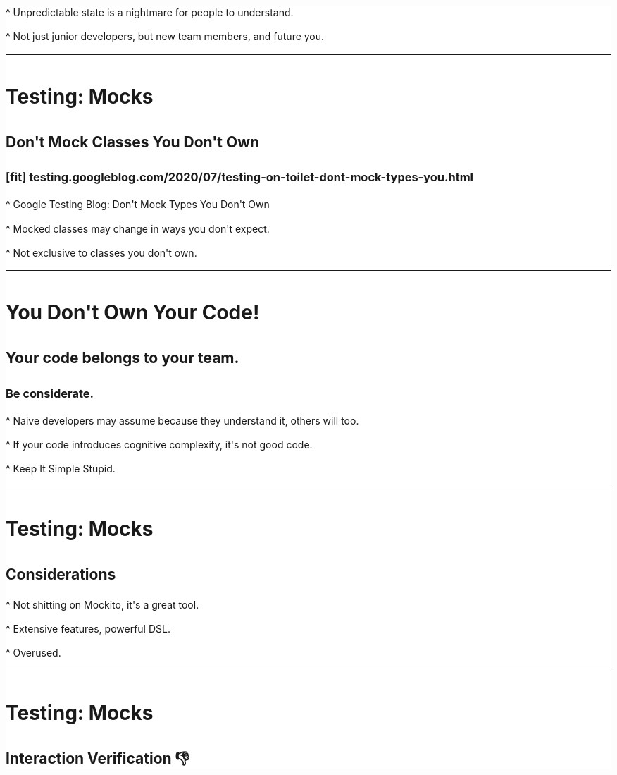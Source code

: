 ^ Unpredictable state is a nightmare for people to understand.

^ Not just junior developers, but new team members, and future you.

---

# Testing: Mocks

## Don't Mock Classes You Don't Own

### [fit] testing.googleblog.com/2020/07/testing-on-toilet-dont-mock-types-you.html

^ Google Testing Blog: Don't Mock Types You Don't Own

^ Mocked classes may change in ways you don't expect.

^ Not exclusive to classes you don't own.

---

# You Don't Own Your Code!

## Your code belongs to your team.

### Be considerate.

^ Naive developers may assume because they understand it, others will too.

^ If your code introduces cognitive complexity, it's not good code.

^ Keep It Simple Stupid.

---

# Testing: Mocks
## Considerations

^ Not shitting on Mockito, it's a great tool.

^ Extensive features, powerful DSL.

^ Overused.

---

# Testing: Mocks
## Interaction Verification 👎
